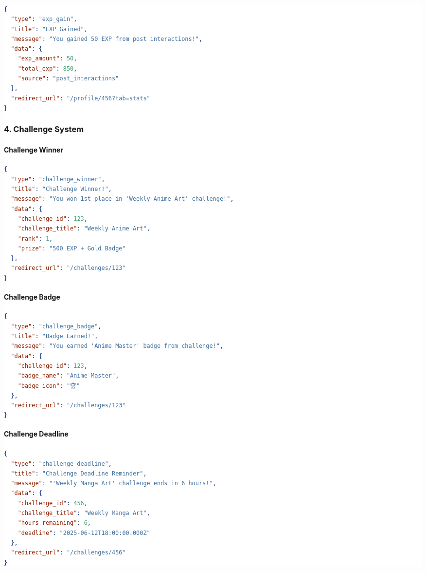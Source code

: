 ```json
{
  "type": "exp_gain",
  "title": "EXP Gained",
  "message": "You gained 50 EXP from post interactions!",
  "data": {
    "exp_amount": 50,
    "total_exp": 850,
    "source": "post_interactions"
  },
  "redirect_url": "/profile/456?tab=stats"
}
```

### 4. Challenge System

#### Challenge Winner

```json
{
  "type": "challenge_winner",
  "title": "Challenge Winner!",
  "message": "You won 1st place in 'Weekly Anime Art' challenge!",
  "data": {
    "challenge_id": 123,
    "challenge_title": "Weekly Anime Art",
    "rank": 1,
    "prize": "500 EXP + Gold Badge"
  },
  "redirect_url": "/challenges/123"
}
```

#### Challenge Badge

```json
{
  "type": "challenge_badge",
  "title": "Badge Earned!",
  "message": "You earned 'Anime Master' badge from challenge!",
  "data": {
    "challenge_id": 123,
    "badge_name": "Anime Master",
    "badge_icon": "🏆"
  },
  "redirect_url": "/challenges/123"
}
```

#### Challenge Deadline

```json
{
  "type": "challenge_deadline",
  "title": "Challenge Deadline Reminder",
  "message": "'Weekly Manga Art' challenge ends in 6 hours!",
  "data": {
    "challenge_id": 456,
    "challenge_title": "Weekly Manga Art",
    "hours_remaining": 6,
    "deadline": "2025-06-12T18:00:00.000Z"
  },
  "redirect_url": "/challenges/456"
}
```
